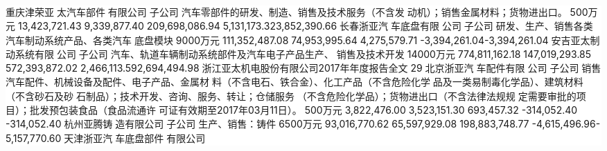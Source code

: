 重庆津荣亚
太汽车部件
有限公司
子公司
汽车零部件的研发、制造、销售及技术服务（不含发
动机）；销售金属材料；货物进出口。
500万元
13,423,721.43
9,339,877.40
209,698,086.94
5,131,173.323,852,390.66
长春浙亚汽
车底盘有限
公司
子公司
研发、生产、销售各类汽车制动系统产品、各类汽车
底盘模块
9000万元
111,352,487.08
74,953,995.64
4,275,579.71
-3,394,261.04-3,394,261.04
安吉亚太制
动系统有限
公司
子公司
汽车、轨道车辆制动系统部件及汽车电子产品生产、
销售及技术开发
14000万元
774,811,162.18
147,019,293.85
572,393,872.02
2,466,113.592,694,494.98
浙江亚太机电股份有限公司2017年年度报告全文
29
北京浙亚汽
车配件有限
公司
子公司
销售汽车配件、机械设备及配件、电子产品、金属材
料（不含电石、铁合金）、化工产品（不含危险化学
品及一类易制毒化学品）、建筑材料（不含砂石及砂
石制品）；技术开发、咨询、服务、转让；仓储服务
（不含危险化学品）；货物进出口（不含法律法规规
定需要审批的项目）；批发预包装食品（食品流通许
可证有效期至2017年03月11日）。
500万元
3,822,476.00
3,523,151.30
693,457.32
-314,052.40
-314,052.40
杭州亚腾铸
造有限公司
子公司
生产、销售：铸件
6500万元
93,016,770.62
65,597,929.08
198,883,748.77
-4,615,496.96-5,157,770.60
天津浙亚汽
车底盘部件
有限公司